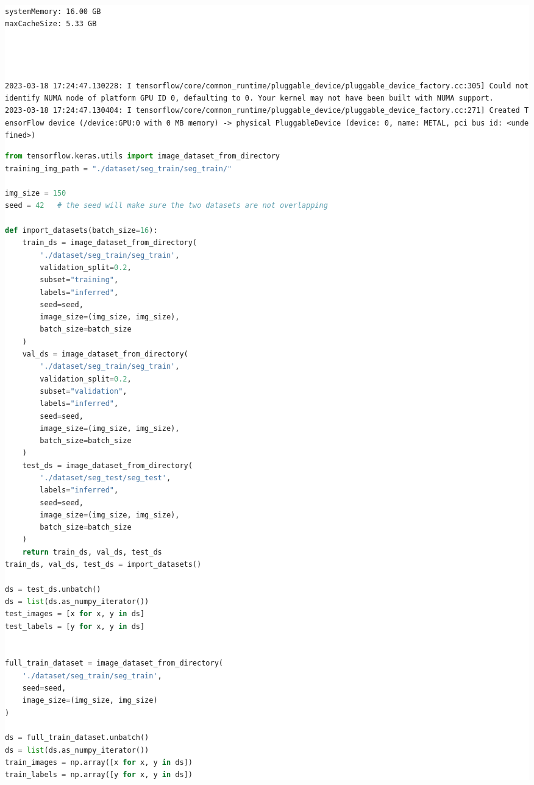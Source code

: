     systemMemory: 16.00 GB
    maxCacheSize: 5.33 GB




    2023-03-18 17:24:47.130228: I tensorflow/core/common_runtime/pluggable_device/pluggable_device_factory.cc:305] Could not identify NUMA node of platform GPU ID 0, defaulting to 0. Your kernel may not have been built with NUMA support.
    2023-03-18 17:24:47.130404: I tensorflow/core/common_runtime/pluggable_device/pluggable_device_factory.cc:271] Created TensorFlow device (/device:GPU:0 with 0 MB memory) -> physical PluggableDevice (device: 0, name: METAL, pci bus id: <undefined>)

```python
from tensorflow.keras.utils import image_dataset_from_directory
training_img_path = "./dataset/seg_train/seg_train/"

img_size = 150
seed = 42   # the seed will make sure the two datasets are not overlapping

def import_datasets(batch_size=16):
    train_ds = image_dataset_from_directory(
        './dataset/seg_train/seg_train',
        validation_split=0.2,
        subset="training",
        labels="inferred",
        seed=seed,
        image_size=(img_size, img_size),
        batch_size=batch_size
    )
    val_ds = image_dataset_from_directory(
        './dataset/seg_train/seg_train',
        validation_split=0.2,
        subset="validation",
        labels="inferred",
        seed=seed,
        image_size=(img_size, img_size),
        batch_size=batch_size
    )
    test_ds = image_dataset_from_directory(
        './dataset/seg_test/seg_test',
        labels="inferred",
        seed=seed,
        image_size=(img_size, img_size),
        batch_size=batch_size
    )
    return train_ds, val_ds, test_ds
train_ds, val_ds, test_ds = import_datasets()

ds = test_ds.unbatch()
ds = list(ds.as_numpy_iterator())
test_images = [x for x, y in ds]
test_labels = [y for x, y in ds]


full_train_dataset = image_dataset_from_directory(
    './dataset/seg_train/seg_train',
    seed=seed,
    image_size=(img_size, img_size)
)

ds = full_train_dataset.unbatch()
ds = list(ds.as_numpy_iterator())
train_images = np.array([x for x, y in ds])
train_labels = np.array([y for x, y in ds])
```

